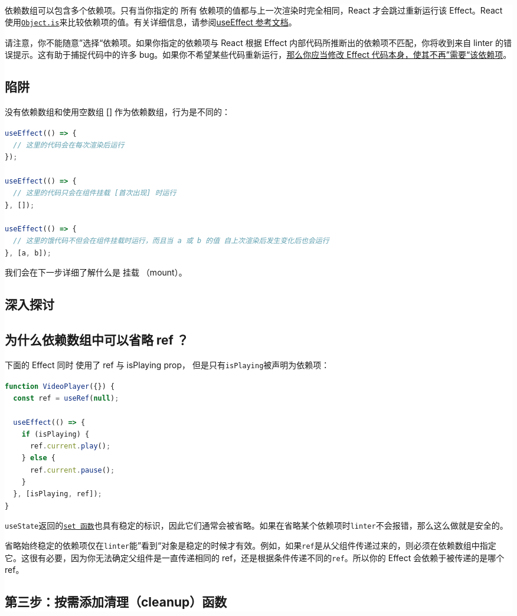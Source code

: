 依赖数组可以包含多个依赖项。只有当你指定的 所有 依赖项的值都与上一次渲染时完全相同，React 才会跳过重新运行该 Effect。React 使用[`Object.is`](https://developer.mozilla.org/zh-CN/docs/Web/JavaScript/Reference/Global_Objects/Object/is)来比较依赖项的值。有关详细信息，请参阅[useEffect 参考文档](https://zh-hans.react.dev/reference/react/useEffect#reference)。

请注意，你不能随意”选择“依赖项。如果你指定的依赖项与 React 根据 Effect 内部代码所推断出的依赖项不匹配，你将收到来自 linter 的错误提示。这有助于捕捉代码中的许多 bug。如果你不希望某些代码重新运行，[那么你应当修改 Effect 代码本身，使其不再”需要“该依赖项](https://zh-hans.react.dev/learn/lifecycle-of-reactive-effects#what-to-do-when-you-dont-want-to-re-synchronize)。

## 陷阱

没有依赖数组和使用空数组 [] 作为依赖数组，行为是不同的：

```js
useEffect(() => {
  // 这里的代码会在每次渲染后运行
});

useEffect(() => {
  // 这里的代码只会在组件挂载 [首次出现] 时运行
}, []);

useEffect(() => {
  // 这里的饿代码不但会在组件挂载时运行，而且当 a 或 b 的值 自上次渲染后发生变化后也会运行
}, [a, b]);
```
我们会在下一步详细了解什么是 挂载 （mount）。

## 深入探讨

## 为什么依赖数组中可以省略 ref ？

下面的 Effect 同时 使用了 ref 与 isPlaying prop， 但是只有`isPlaying`被声明为依赖项：

```js
function VideoPlayer({}) {
  const ref = useRef(null);

  useEffect(() => {
    if (isPlaying) {
      ref.current.play();
    } else {
      ref.current.pause();
    }
  }, [isPlaying, ref]);
}
```

`useState`返回的[`set 函数`](https://zh-hans.react.dev/reference/react/useState#setstate)也具有稳定的标识，因此它们通常会被省略。如果在省略某个依赖项时`linter`不会报错，那么这么做就是安全的。

省略始终稳定的依赖项仅在`linter`能”看到“对象是稳定的时候才有效。例如，如果`ref`是从父组件传递过来的，则必须在依赖数组中指定它。这很有必要，因为你无法确定父组件是一直传递相同的 ref，还是根据条件传递不同的`ref`。所以你的 Effect 会依赖于被传递的是哪个ref。

## 第三步：按需添加清理（cleanup）函数

